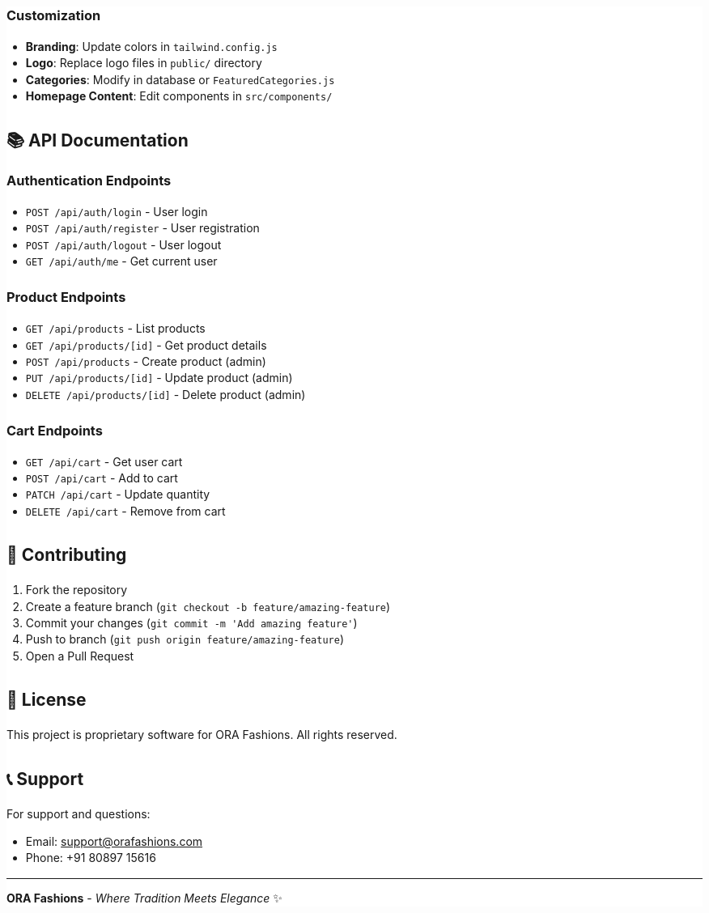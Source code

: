 ### Customization

- **Branding**: Update colors in `tailwind.config.js`
- **Logo**: Replace logo files in `public/` directory
- **Categories**: Modify in database or `FeaturedCategories.js`
- **Homepage Content**: Edit components in `src/components/`

## 📚 API Documentation

### Authentication Endpoints
- `POST /api/auth/login` - User login
- `POST /api/auth/register` - User registration
- `POST /api/auth/logout` - User logout
- `GET /api/auth/me` - Get current user

### Product Endpoints
- `GET /api/products` - List products
- `GET /api/products/[id]` - Get product details
- `POST /api/products` - Create product (admin)
- `PUT /api/products/[id]` - Update product (admin)
- `DELETE /api/products/[id]` - Delete product (admin)

### Cart Endpoints
- `GET /api/cart` - Get user cart
- `POST /api/cart` - Add to cart
- `PATCH /api/cart` - Update quantity
- `DELETE /api/cart` - Remove from cart

## 🤝 Contributing

1. Fork the repository
2. Create a feature branch (`git checkout -b feature/amazing-feature`)
3. Commit your changes (`git commit -m 'Add amazing feature'`)
4. Push to branch (`git push origin feature/amazing-feature`)
5. Open a Pull Request

## 📝 License

This project is proprietary software for ORA Fashions. All rights reserved.

## 📞 Support

For support and questions:
- Email: support@orafashions.com
- Phone: +91 80897 15616

---

**ORA Fashions** - *Where Tradition Meets Elegance* ✨
